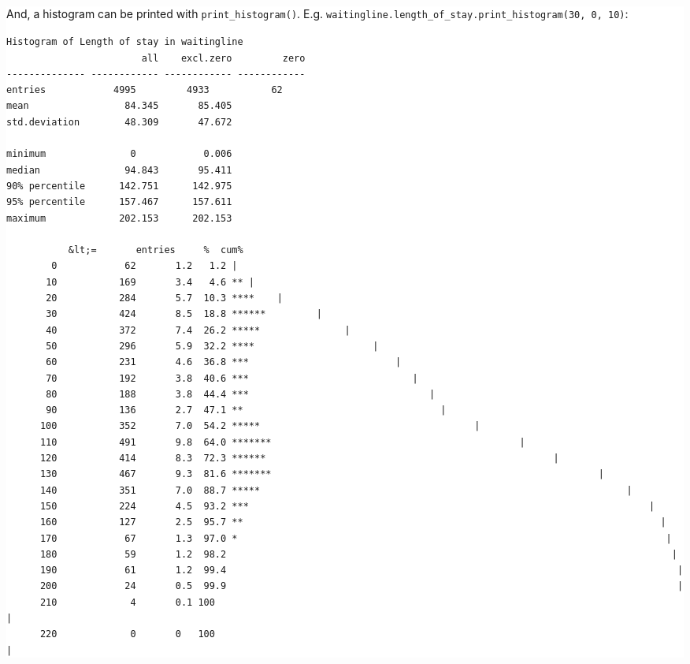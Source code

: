 And, a histogram can be printed with `print_histogram()`. E.g.
`waitingline.length_of_stay.print_histogram(30, 0, 10)`:


```
Histogram of Length of stay in waitingline
                        all    excl.zero         zero
-------------- ------------ ------------ ------------
entries            4995         4933           62    
mean                 84.345       85.405
std.deviation        48.309       47.672

minimum               0            0.006
median               94.843       95.411
90% percentile      142.751      142.975
95% percentile      157.467      157.611
maximum             202.153      202.153

           &lt;=       entries     %  cum%
        0            62       1.2   1.2 |                                                                              
       10           169       3.4   4.6 ** |                                                                           
       20           284       5.7  10.3 ****    |                                                                      
       30           424       8.5  18.8 ******         |                                                               
       40           372       7.4  26.2 *****               |                                                          
       50           296       5.9  32.2 ****                     |                                                     
       60           231       4.6  36.8 ***                          |                                                 
       70           192       3.8  40.6 ***                             |                                              
       80           188       3.8  44.4 ***                                |                                           
       90           136       2.7  47.1 **                                   |                                         
      100           352       7.0  54.2 *****                                      |                                   
      110           491       9.8  64.0 *******                                            |                           
      120           414       8.3  72.3 ******                                                   |                     
      130           467       9.3  81.6 *******                                                          |             
      140           351       7.0  88.7 *****                                                                 |        
      150           224       4.5  93.2 ***                                                                       |    
      160           127       2.5  95.7 **                                                                          |  
      170            67       1.3  97.0 *                                                                            | 
      180            59       1.2  98.2                                                                               |
      190            61       1.2  99.4                                                                                |
      200            24       0.5  99.9                                                                                |
      210             4       0.1 100                                                                                   |
      220             0       0   100                                                                                   |
```